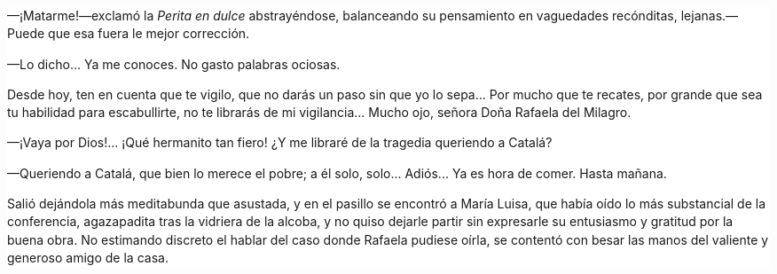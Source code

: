 —¡Matarme!—exclamó la *Perita en dulce* abstrayéndose, balanceando su
pensamiento en vaguedades recónditas, lejanas.—Puede que esa fuera le mejor
corrección.

—Lo dicho... Ya me conoces. No gasto palabras ociosas. 

Desde hoy, ten en cuenta que te vigilo, que no darás un paso sin que yo lo
sepa... Por mucho que te recates, por grande que sea tu habilidad para
escabullirte, no te librarás de mi vigilancia... Mucho ojo, señora Doña Rafaela
del Milagro.

—¡Vaya por Dios!... ¡Qué hermanito tan fiero! ¿Y me libraré de la tragedia
queriendo a Catalá?

—Queriendo a Catalá, que bien lo merece el pobre; a él solo, solo... Adiós...
Ya es hora de comer. Hasta mañana.

Salió dejándola más meditabunda que asustada, y en el pasillo se encontró
a María Luisa, que había oído lo más substancial de la conferencia, agazapadita
tras la vidriera de la alcoba, y no quiso dejarle partir sin expresarle su
entusiasmo y gratitud por la buena obra. No estimando discreto el hablar del
caso donde Rafaela pudiese oírla, se contentó con besar las manos del valiente
y generoso amigo de la casa.
